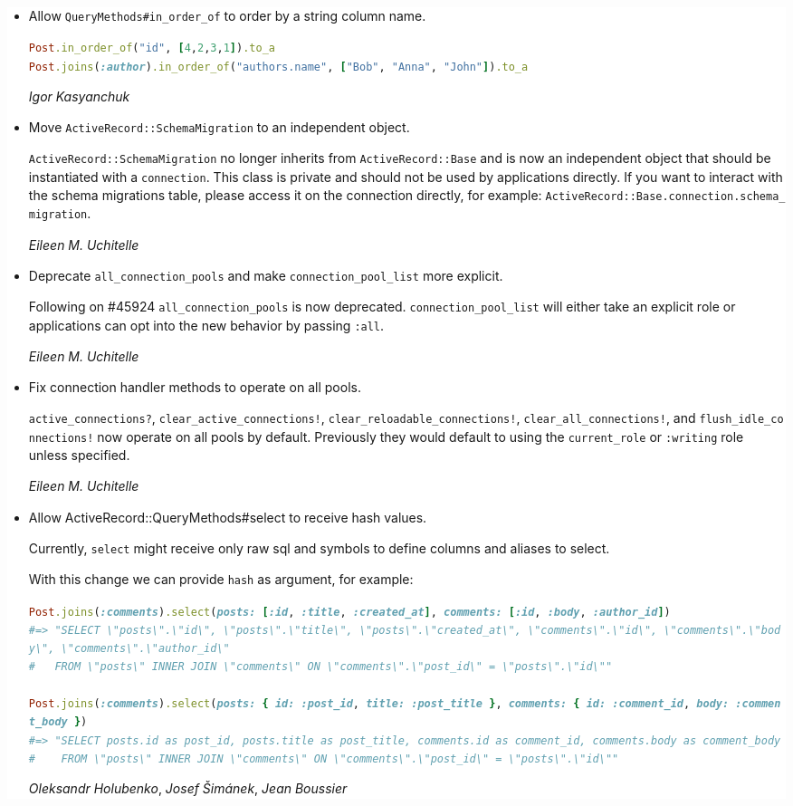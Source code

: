 *   Allow `QueryMethods#in_order_of` to order by a string column name.

    ```ruby
    Post.in_order_of("id", [4,2,3,1]).to_a
    Post.joins(:author).in_order_of("authors.name", ["Bob", "Anna", "John"]).to_a
    ```

    *Igor Kasyanchuk*

*   Move `ActiveRecord::SchemaMigration` to an independent object.

    `ActiveRecord::SchemaMigration` no longer inherits from `ActiveRecord::Base` and is now an independent object that should be instantiated with a `connection`. This class is private and should not be used by applications directly. If you want to interact with the schema migrations table, please access it on the connection directly, for example: `ActiveRecord::Base.connection.schema_migration`.

    *Eileen M. Uchitelle*

*   Deprecate `all_connection_pools` and make `connection_pool_list` more explicit.

    Following on #45924 `all_connection_pools` is now deprecated. `connection_pool_list` will either take an explicit role or applications can opt into the new behavior by passing `:all`.

    *Eileen M. Uchitelle*

*   Fix connection handler methods to operate on all pools.

    `active_connections?`, `clear_active_connections!`, `clear_reloadable_connections!`, `clear_all_connections!`, and `flush_idle_connections!` now operate on all pools by default. Previously they would default to using the `current_role` or `:writing` role unless specified.

    *Eileen M. Uchitelle*


*   Allow ActiveRecord::QueryMethods#select to receive hash values.

    Currently, `select` might receive only raw sql and symbols to define columns and aliases to select.

    With this change we can provide `hash` as argument, for example:

    ```ruby
    Post.joins(:comments).select(posts: [:id, :title, :created_at], comments: [:id, :body, :author_id])
    #=> "SELECT \"posts\".\"id\", \"posts\".\"title\", \"posts\".\"created_at\", \"comments\".\"id\", \"comments\".\"body\", \"comments\".\"author_id\"
    #   FROM \"posts\" INNER JOIN \"comments\" ON \"comments\".\"post_id\" = \"posts\".\"id\""

    Post.joins(:comments).select(posts: { id: :post_id, title: :post_title }, comments: { id: :comment_id, body: :comment_body })
    #=> "SELECT posts.id as post_id, posts.title as post_title, comments.id as comment_id, comments.body as comment_body
    #    FROM \"posts\" INNER JOIN \"comments\" ON \"comments\".\"post_id\" = \"posts\".\"id\""
    ```
    *Oleksandr Holubenko*, *Josef Šimánek*, *Jean Boussier*
